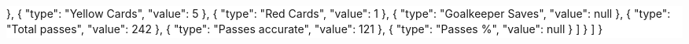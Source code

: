 },
{
"type": "Yellow Cards",
"value": 5
},
{
"type": "Red Cards",
"value": 1
},
{
"type": "Goalkeeper Saves",
"value": null
},
{
"type": "Total passes",
"value": 242
},
{
"type": "Passes accurate",
"value": 121
},
{
"type": "Passes %",
"value": null
}
]
}
]
}
